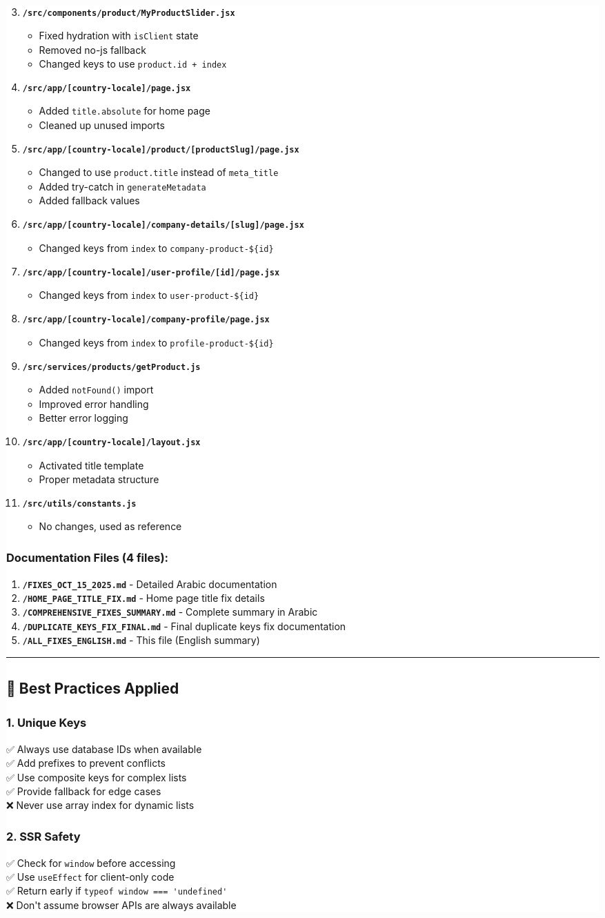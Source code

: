 3. **`/src/components/product/MyProductSlider.jsx`**
   - Fixed hydration with `isClient` state
   - Removed no-js fallback
   - Changed keys to use `product.id + index`

4. **`/src/app/[country-locale]/page.jsx`**
   - Added `title.absolute` for home page
   - Cleaned up unused imports

5. **`/src/app/[country-locale]/product/[productSlug]/page.jsx`**
   - Changed to use `product.title` instead of `meta_title`
   - Added try-catch in `generateMetadata`
   - Added fallback values

6. **`/src/app/[country-locale]/company-details/[slug]/page.jsx`**
   - Changed keys from `index` to `company-product-${id}`

7. **`/src/app/[country-locale]/user-profile/[id]/page.jsx`**
   - Changed keys from `index` to `user-product-${id}`

8. **`/src/app/[country-locale]/company-profile/page.jsx`**
   - Changed keys from `index` to `profile-product-${id}`

9. **`/src/services/products/getProduct.js`**
   - Added `notFound()` import
   - Improved error handling
   - Better error logging

10. **`/src/app/[country-locale]/layout.jsx`**
    - Activated title template
    - Proper metadata structure

11. **`/src/utils/constants.js`**
    - No changes, used as reference

### Documentation Files (4 files):

1. **`/FIXES_OCT_15_2025.md`** - Detailed Arabic documentation
2. **`/HOME_PAGE_TITLE_FIX.md`** - Home page title fix details
3. **`/COMPREHENSIVE_FIXES_SUMMARY.md`** - Complete summary in Arabic
4. **`/DUPLICATE_KEYS_FIX_FINAL.md`** - Final duplicate keys fix documentation
5. **`/ALL_FIXES_ENGLISH.md`** - This file (English summary)

---

## 🎯 Best Practices Applied

### 1. Unique Keys
✅ Always use database IDs when available  
✅ Add prefixes to prevent conflicts  
✅ Use composite keys for complex lists  
✅ Provide fallback for edge cases  
❌ Never use array index for dynamic lists

### 2. SSR Safety
✅ Check for `window` before accessing  
✅ Use `useEffect` for client-only code  
✅ Return early if `typeof window === 'undefined'`  
❌ Don't assume browser APIs are always available
